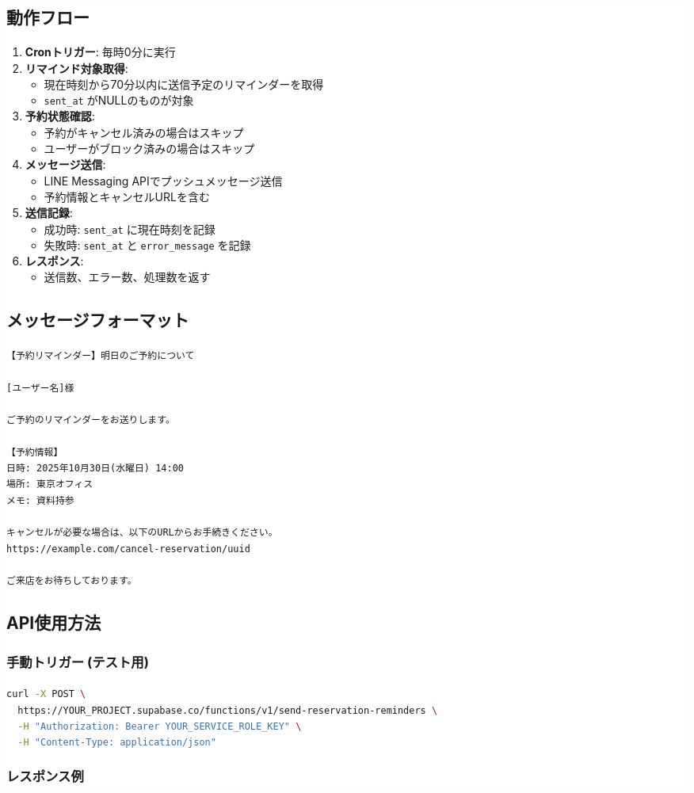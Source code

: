 ## 動作フロー

1. **Cronトリガー**: 毎時0分に実行
2. **リマインド対象取得**:
   - 現在時刻から70分以内に送信予定のリマインダーを取得
   - `sent_at` がNULLのものが対象
3. **予約状態確認**:
   - 予約がキャンセル済みの場合はスキップ
   - ユーザーがブロック済みの場合はスキップ
4. **メッセージ送信**:
   - LINE Messaging APIでプッシュメッセージ送信
   - 予約情報とキャンセルURLを含む
5. **送信記録**:
   - 成功時: `sent_at` に現在時刻を記録
   - 失敗時: `sent_at` と `error_message` を記録
6. **レスポンス**:
   - 送信数、エラー数、処理数を返す

## メッセージフォーマット

```
【予約リマインダー】明日のご予約について

[ユーザー名]様

ご予約のリマインダーをお送りします。

【予約情報】
日時: 2025年10月30日(水曜日) 14:00
場所: 東京オフィス
メモ: 資料持参

キャンセルが必要な場合は、以下のURLからお手続きください。
https://example.com/cancel-reservation/uuid

ご来店をお待ちしております。
```

## API使用方法

### 手動トリガー (テスト用)

```bash
curl -X POST \
  https://YOUR_PROJECT.supabase.co/functions/v1/send-reservation-reminders \
  -H "Authorization: Bearer YOUR_SERVICE_ROLE_KEY" \
  -H "Content-Type: application/json"
```

### レスポンス例
